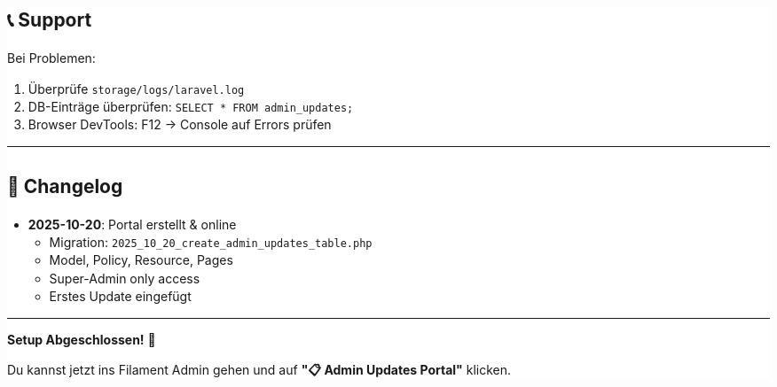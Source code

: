 
## 📞 Support

Bei Problemen:
1. Überprüfe `storage/logs/laravel.log`
2. DB-Einträge überprüfen: `SELECT * FROM admin_updates;`
3. Browser DevTools: F12 → Console auf Errors prüfen

---

## 📝 Changelog

- **2025-10-20**: Portal erstellt & online
  - Migration: `2025_10_20_create_admin_updates_table.php`
  - Model, Policy, Resource, Pages
  - Super-Admin only access
  - Erstes Update eingefügt

---

**Setup Abgeschlossen!** 🎉

Du kannst jetzt ins Filament Admin gehen und auf **"📋 Admin Updates Portal"** klicken.

